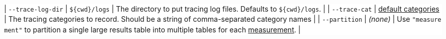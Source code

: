 | `--trace-log-dir`           | `${cwd}/logs`                           | The directory to put tracing log files. Defaults to `${cwd}/logs`.                                                                                                 |
| `--trace-cat`               | [default categories](./src/defaults.ts) | The tracing categories to record. Should be a string of comma-separated category names                                                                             |
| `--partition`               | _(none)_                                | Use `"measurement"` to partition a single large results table into multiple tables for each [measurement](#measurement-modes).                                     |
